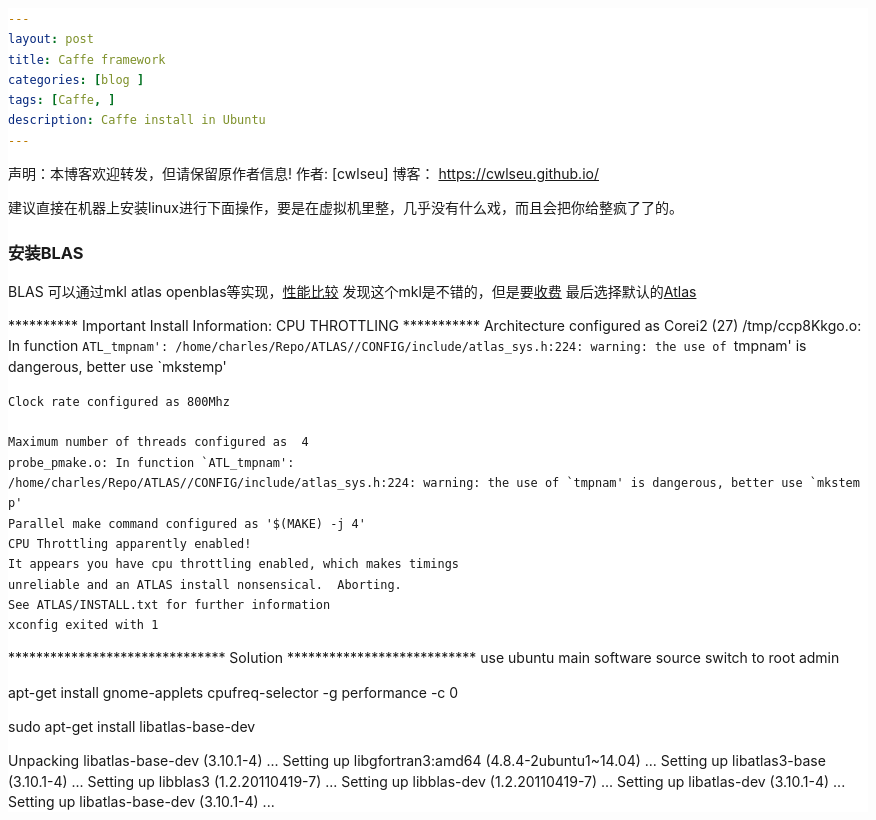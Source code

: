 ```yaml
---
layout: post
title: Caffe framework 
categories: [blog ]
tags: [Caffe, ]
description: Caffe install in Ubuntu
---
```




声明：本博客欢迎转发，但请保留原作者信息!
作者: [cwlseu]
博客： <https://cwlseu.github.io/>

建议直接在机器上安装linux进行下面操作，要是在虚拟机里整，几乎没有什么戏，而且会把你给整疯了了的。

### 安装BLAS
BLAS 可以通过mkl atlas openblas等实现，[性能比较](http://www.wdong.org/wordpress/blog/2013/08/30/mkl-vs-atlas-vs-openblas/)
发现这个mkl是不错的，但是要[收费](https://software.intel.com/en-us/intel-mkl/)
最后选择默认的[Atlas](http://sourceforge.net/settings/mirror_choices?projectname=math-atlas&filename=Stable/3.10.2/atlas3.10.2.tar.bz2)

********** Important Install Information: CPU THROTTLING ***********
    Architecture configured as  Corei2 (27)
    /tmp/ccp8Kkgo.o: In function `ATL_tmpnam':
    /home/charles/Repo/ATLAS//CONFIG/include/atlas_sys.h:224: warning: the use of `tmpnam' is dangerous, better use `mkstemp'

    Clock rate configured as 800Mhz

    Maximum number of threads configured as  4
    probe_pmake.o: In function `ATL_tmpnam':
    /home/charles/Repo/ATLAS//CONFIG/include/atlas_sys.h:224: warning: the use of `tmpnam' is dangerous, better use `mkstemp'
    Parallel make command configured as '$(MAKE) -j 4'
    CPU Throttling apparently enabled!
    It appears you have cpu throttling enabled, which makes timings
    unreliable and an ATLAS install nonsensical.  Aborting.
    See ATLAS/INSTALL.txt for further information
    xconfig exited with 1
******************************* Solution ***************************
use ubuntu main software source 
switch to root admin

apt-get install gnome-applets
cpufreq-selector -g performance -c 0

sudo apt-get install libatlas-base-dev 

Unpacking libatlas-base-dev (3.10.1-4) ...
Setting up libgfortran3:amd64 (4.8.4-2ubuntu1~14.04) ...
Setting up libatlas3-base (3.10.1-4) ...
Setting up libblas3 (1.2.20110419-7) ...
Setting up libblas-dev (1.2.20110419-7) ...
Setting up libatlas-dev (3.10.1-4) ...
Setting up libatlas-base-dev (3.10.1-4) ...
